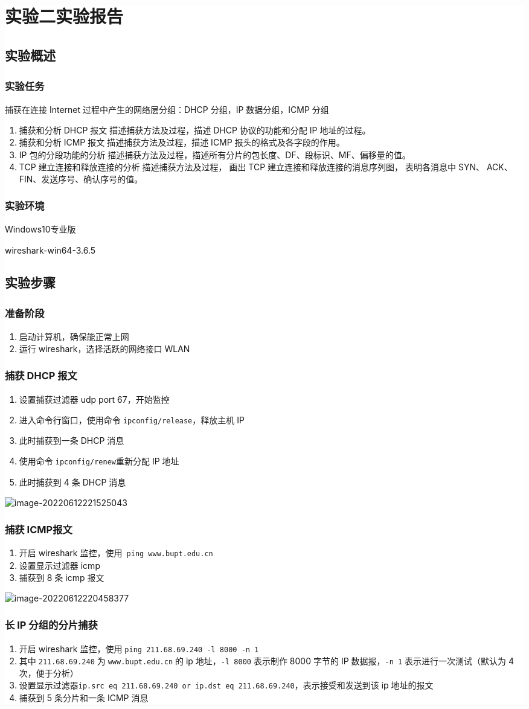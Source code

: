 # 实验二实验报告

## 实验概述

### 实验任务

捕获在连接 Internet 过程中产生的网络层分组：DHCP 分组，IP 数据分组，ICMP 分组

1.  捕获和分析 DHCP 报文 描述捕获方法及过程，描述 DHCP 协议的功能和分配 IP 地址的过程。
2. 捕获和分析 ICMP 报文 描述捕获方法及过程，描述 ICMP 报头的格式及各字段的作用。 
3. IP 包的分段功能的分析 描述捕获方法及过程，描述所有分片的包长度、DF、段标识、MF、偏移量的值。
4. TCP 建立连接和释放连接的分析 描述捕获方法及过程， 画出 TCP 建立连接和释放连接的消息序列图， 表明各消息中 SYN、 ACK、FIN、发送序号、确认序号的值。

### 实验环境

Windows10专业版

wireshark-win64-3.6.5

## 实验步骤

### 准备阶段

1. 启动计算机，确保能正常上网
2. 运行 wireshark，选择活跃的网络接口 WLAN

### 捕获 DHCP 报文

1. 设置捕获过滤器 udp port 67，开始监控
2. 进入命令行窗口，使用命令 `ipconfig/release`，释放主机 IP
3. 此时捕获到一条 DHCP 消息
4. 使用命令 `ipconfig/renew`重新分配 IP 地址

5. 此时捕获到 4 条 DHCP 消息

![image-20220612221525043](https://wangleidetuchuang.oss-cn-beijing.aliyuncs.com/img/image-20220612221525043.png)

### 捕获 ICMP报文

1. 开启 wireshark 监控，使用` ping www.bupt.edu.cn`
2. 设置显示过滤器 icmp
3. 捕获到 8 条 icmp 报文

![image-20220612220458377](https://wangleidetuchuang.oss-cn-beijing.aliyuncs.com/img/image-20220612220458377.png)

### 长 IP 分组的分片捕获

1. 开启 wireshark 监控，使用 `ping 211.68.69.240 -l 8000 -n 1`
2. 其中 `211.68.69.240` 为 `www.bupt.edu.cn` 的 ip 地址，`-l 8000` 表示制作 8000 字节的 IP 数据报，`-n 1` 表示进行一次测试（默认为 4 次，便于分析）
3. 设置显示过滤器`ip.src eq 211.68.69.240 or ip.dst eq 211.68.69.240`，表示接受和发送到该 ip 地址的报文
4. 捕获到 5 条分片和一条 ICMP 消息

